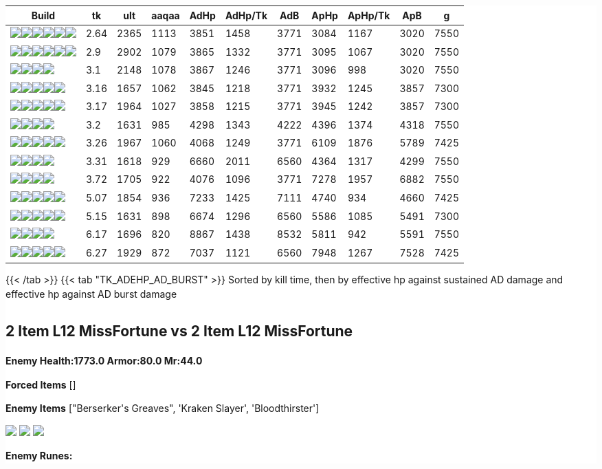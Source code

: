 



 Build |tk|ult|aaqaa|AdHp|AdHp/Tk|AdB|ApHp|ApHp/Tk|ApB|g
-|-|-|-|-|-|-|-|-|-|-
![](/item/6691.png)![](/item/6672.png)![](/item/1001.png)![](/item/1055.png)![](/item/1036.png)![](/item/1036.png)|2.64|2365|1113|3851|1458|3771|3084|1167|3020|7550
![](/item/6691.png)![](/item/6676.png)![](/item/1001.png)![](/item/1055.png)![](/item/1036.png)![](/item/1036.png)|2.9|2902|1079|3865|1332|3771|3095|1067|3020|7550
![](/item/3033.png)![](/item/6696.png)![](/item/1055.png)![](/item/3006.png)|3.1|2148|1078|3867|1246|3771|3096|998|3020|7550
![](/item/3091.png)![](/item/6672.png)![](/item/1001.png)![](/item/1055.png)![](/item/1036.png)|3.16|1657|1062|3845|1218|3771|3932|1245|3857|7300
![](/item/3091.png)![](/item/6676.png)![](/item/1001.png)![](/item/1055.png)![](/item/1036.png)|3.17|1964|1027|3858|1215|3771|3945|1242|3857|7300
![](/item/3091.png)![](/item/6609.png)![](/item/1055.png)![](/item/3006.png)|3.2|1631|985|4298|1343|4222|4396|1374|4318|7550
![](/item/3156.png)![](/item/6672.png)![](/item/1001.png)![](/item/1055.png)![](/item/1037.png)|3.26|1967|1060|4068|1249|3771|6109|1876|5789|7425
![](/item/3026.png)![](/item/6672.png)![](/item/1055.png)![](/item/3006.png)|3.31|1618|929|6660|2011|6560|4364|1317|4299|7550
![](/item/3091.png)![](/item/3156.png)![](/item/1055.png)![](/item/3006.png)|3.72|1705|922|4076|1096|3771|7278|1957|6882|7550
![](/item/3026.png)![](/item/6609.png)![](/item/1001.png)![](/item/1055.png)![](/item/1037.png)|5.07|1854|936|7233|1425|7111|4740|934|4660|7425
![](/item/3091.png)![](/item/3026.png)![](/item/1001.png)![](/item/1055.png)![](/item/1036.png)|5.15|1631|898|6674|1296|6560|5586|1085|5491|7300
![](/item/6673.png)![](/item/3026.png)![](/item/1055.png)![](/item/3006.png)|6.17|1696|820|8867|1438|8532|5811|942|5591|7550
![](/item/3156.png)![](/item/3026.png)![](/item/1001.png)![](/item/1055.png)![](/item/1037.png)|6.27|1929|872|7037|1121|6560|7948|1267|7528|7425
{{< /tab >}}
{{< tab "TK_ADEHP_AD_BURST" >}}
Sorted by kill time, then by effective hp against sustained AD damage and effective hp against AD burst damage
## 2 Item L12 MissFortune vs 2 Item L12 MissFortune

**Enemy Health:1773.0 Armor:80.0 Mr:44.0**


**Forced Items** []








**Enemy Items** ["Berserker's Greaves", 'Kraken Slayer', 'Bloodthirster']





![](/item/3006.png)
![](/item/6672.png)
![](/item/3072.png)



**Enemy Runes:**
